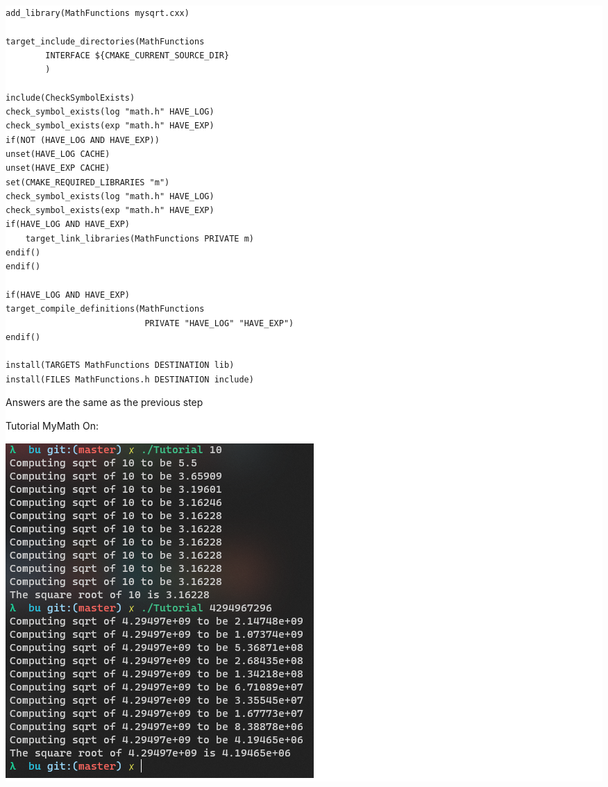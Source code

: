     add_library(MathFunctions mysqrt.cxx)

    target_include_directories(MathFunctions
            INTERFACE ${CMAKE_CURRENT_SOURCE_DIR}
            )

    include(CheckSymbolExists)
    check_symbol_exists(log "math.h" HAVE_LOG)
    check_symbol_exists(exp "math.h" HAVE_EXP)
    if(NOT (HAVE_LOG AND HAVE_EXP))
    unset(HAVE_LOG CACHE)
    unset(HAVE_EXP CACHE)
    set(CMAKE_REQUIRED_LIBRARIES "m")
    check_symbol_exists(log "math.h" HAVE_LOG)
    check_symbol_exists(exp "math.h" HAVE_EXP)
    if(HAVE_LOG AND HAVE_EXP)
        target_link_libraries(MathFunctions PRIVATE m)
    endif()
    endif()

    if(HAVE_LOG AND HAVE_EXP)
    target_compile_definitions(MathFunctions
                                PRIVATE "HAVE_LOG" "HAVE_EXP")
    endif()

    install(TARGETS MathFunctions DESTINATION lib)
    install(FILES MathFunctions.h DESTINATION include)

Answers are the same as the previous step

Tutorial MyMath On:

![tut2_output](tut2.png)
